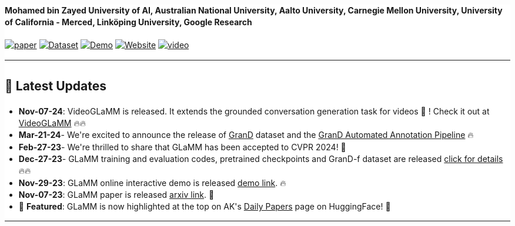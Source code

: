 #### **Mohamed bin Zayed University of AI, Australian National University, Aalto University, Carnegie Mellon University, University of California - Merced, Linköping University, Google Research**

[![paper](https://img.shields.io/badge/arXiv-Paper-blue.svg)](https://arxiv.org/abs/2311.03356)
[![Dataset](https://img.shields.io/badge/Dataset-Access-<COLOR>)](https://grounding-anything.com)
[![Demo](https://img.shields.io/badge/Online-Demo-red)](https://glamm.mbzuai-oryx.ngrok.app)
[![Website](https://img.shields.io/badge/Project-Website-87CEEB)](https://mbzuai-oryx.github.io/groundingLMM)
[![video](https://img.shields.io/badge/Video-Presentation-F9D371)](https://www.youtube.com/watch?v=0dZ4dlNIGTY)

---

## 📢 Latest Updates
- **Nov-07-24**: VideoGLaMM is released. It extends the grounded conversation generation task for videos 🎥 ! Check it out at [VideoGLaMM](https://mbzuai-oryx.github.io/VideoGLaMM/) 🔥🔥
- **Mar-21-24**- We're excited to announce the release of [GranD](https://grounding-anything.com) dataset and the [GranD Automated Annotation Pipeline](docs/GranD.md#preparing-the-pretraining-annotations-from-grand-) 🔥
- **Feb-27-23**- We're thrilled to share that GLaMM has been accepted to CVPR 2024! 🎊
- **Dec-27-23**- GLaMM training and evaluation codes, pretrained checkpoints and GranD-f dataset are released [click for details](#-dive-deeper-inside-glamms-training-and-evaluation) 🔥🔥
- **Nov-29-23**: GLaMM online interactive demo is released [demo link](https://glamm.mbzuai-oryx.ngrok.app). 🔥
- **Nov-07-23**: GLaMM paper is released [arxiv link](https://arxiv.org/abs/2311.03356). 🌟
- 🌟 **Featured**: GLaMM is now highlighted at the top on AK's [Daily Papers](https://huggingface.co/papers?date=2023-11-07) page on HuggingFace! 🌟

---
